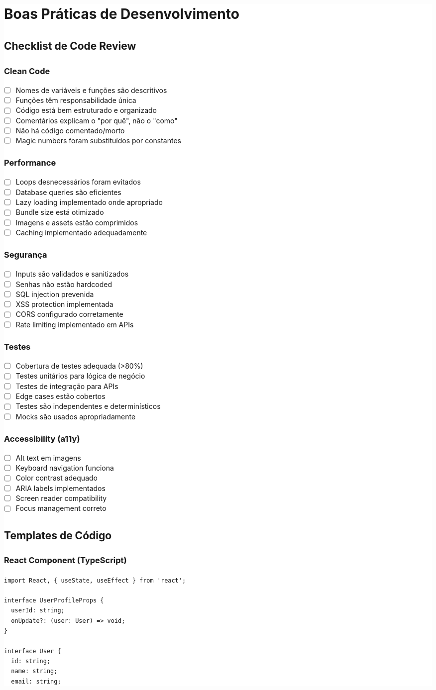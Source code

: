 # Boas Práticas de Desenvolvimento

## Checklist de Code Review

### Clean Code
- [ ] Nomes de variáveis e funções são descritivos
- [ ] Funções têm responsabilidade única
- [ ] Código está bem estruturado e organizado
- [ ] Comentários explicam o "por quê", não o "como"
- [ ] Não há código comentado/morto
- [ ] Magic numbers foram substituídos por constantes

### Performance
- [ ] Loops desnecessários foram evitados
- [ ] Database queries são eficientes
- [ ] Lazy loading implementado onde apropriado
- [ ] Bundle size está otimizado
- [ ] Imagens e assets estão comprimidos
- [ ] Caching implementado adequadamente

### Segurança
- [ ] Inputs são validados e sanitizados
- [ ] Senhas não estão hardcoded
- [ ] SQL injection prevenida
- [ ] XSS protection implementada
- [ ] CORS configurado corretamente
- [ ] Rate limiting implementado em APIs

### Testes
- [ ] Cobertura de testes adequada (>80%)
- [ ] Testes unitários para lógica de negócio
- [ ] Testes de integração para APIs
- [ ] Edge cases estão cobertos
- [ ] Testes são independentes e determinísticos
- [ ] Mocks são usados apropriadamente

### Accessibility (a11y)
- [ ] Alt text em imagens
- [ ] Keyboard navigation funciona
- [ ] Color contrast adequado
- [ ] ARIA labels implementados
- [ ] Screen reader compatibility
- [ ] Focus management correto

## Templates de Código

### React Component (TypeScript)
```tsx
import React, { useState, useEffect } from 'react';

interface UserProfileProps {
  userId: string;
  onUpdate?: (user: User) => void;
}

interface User {
  id: string;
  name: string;
  email: string;
```